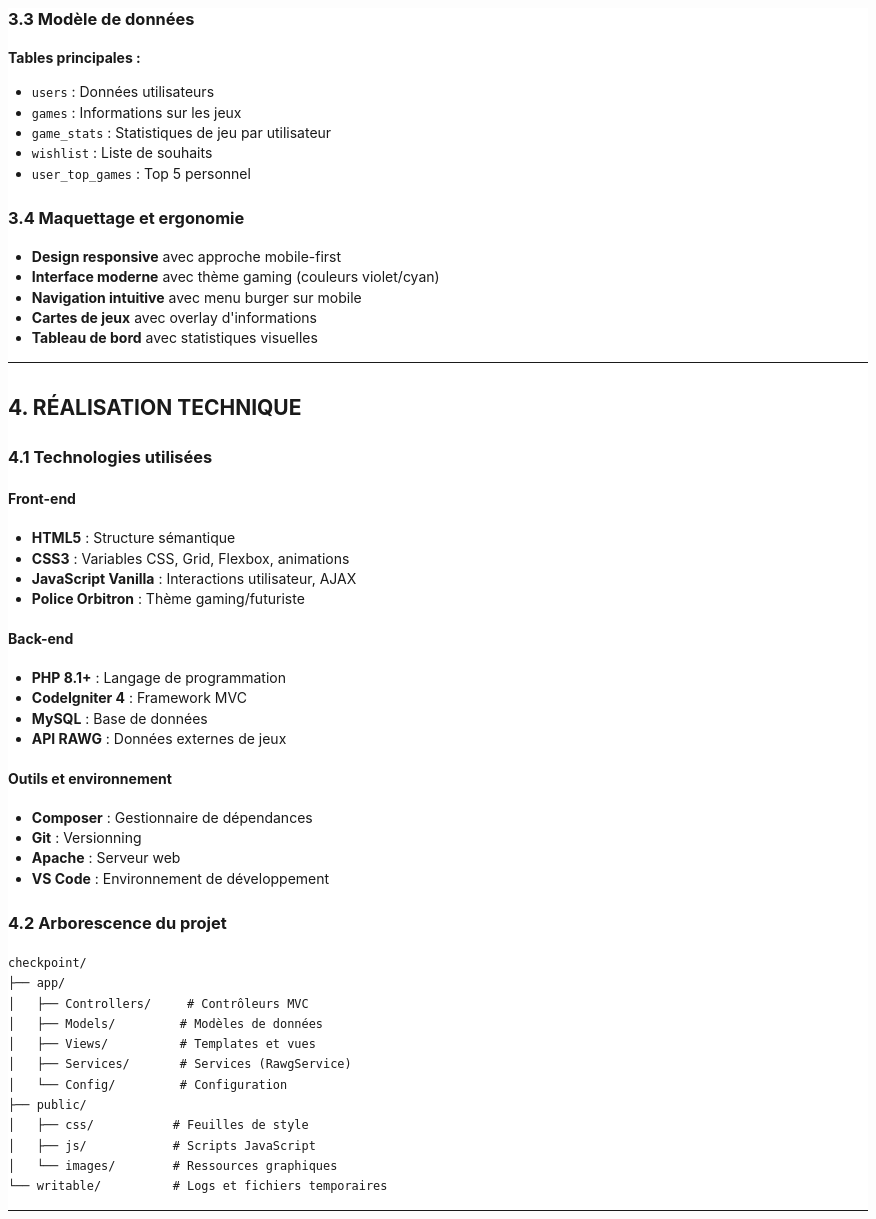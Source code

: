 ### 3.3 Modèle de données
**Tables principales :**
- `users` : Données utilisateurs
- `games` : Informations sur les jeux
- `game_stats` : Statistiques de jeu par utilisateur
- `wishlist` : Liste de souhaits
- `user_top_games` : Top 5 personnel

### 3.4 Maquettage et ergonomie
- **Design responsive** avec approche mobile-first
- **Interface moderne** avec thème gaming (couleurs violet/cyan)
- **Navigation intuitive** avec menu burger sur mobile
- **Cartes de jeux** avec overlay d'informations
- **Tableau de bord** avec statistiques visuelles

---

## 4. RÉALISATION TECHNIQUE

### 4.1 Technologies utilisées

#### Front-end
- **HTML5** : Structure sémantique
- **CSS3** : Variables CSS, Grid, Flexbox, animations
- **JavaScript Vanilla** : Interactions utilisateur, AJAX
- **Police Orbitron** : Thème gaming/futuriste

#### Back-end
- **PHP 8.1+** : Langage de programmation
- **CodeIgniter 4** : Framework MVC
- **MySQL** : Base de données
- **API RAWG** : Données externes de jeux

#### Outils et environnement
- **Composer** : Gestionnaire de dépendances
- **Git** : Versionning
- **Apache** : Serveur web
- **VS Code** : Environnement de développement

### 4.2 Arborescence du projet
```
checkpoint/
├── app/
│   ├── Controllers/     # Contrôleurs MVC
│   ├── Models/         # Modèles de données
│   ├── Views/          # Templates et vues
│   ├── Services/       # Services (RawgService)
│   └── Config/         # Configuration
├── public/
│   ├── css/           # Feuilles de style
│   ├── js/            # Scripts JavaScript
│   └── images/        # Ressources graphiques
└── writable/          # Logs et fichiers temporaires
```

---